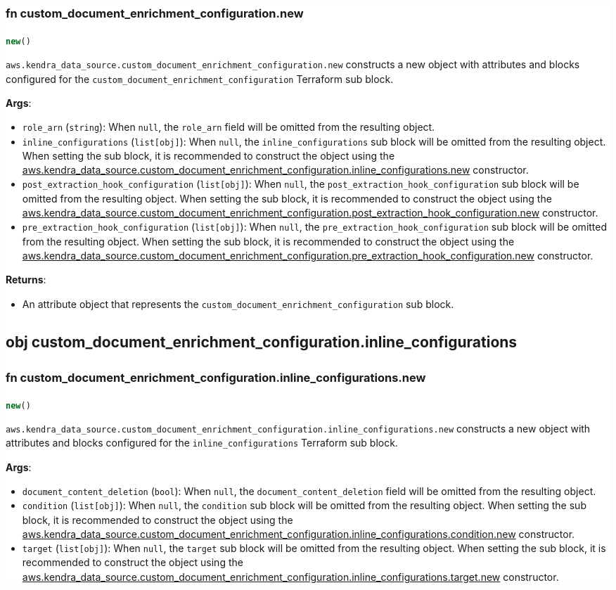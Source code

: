 

### fn custom_document_enrichment_configuration.new

```ts
new()
```


`aws.kendra_data_source.custom_document_enrichment_configuration.new` constructs a new object with attributes and blocks configured for the `custom_document_enrichment_configuration`
Terraform sub block.



**Args**:
  - `role_arn` (`string`):  When `null`, the `role_arn` field will be omitted from the resulting object.
  - `inline_configurations` (`list[obj]`):  When `null`, the `inline_configurations` sub block will be omitted from the resulting object. When setting the sub block, it is recommended to construct the object using the [aws.kendra_data_source.custom_document_enrichment_configuration.inline_configurations.new](#fn-custom_document_enrichment_configurationinline_configurationsnew) constructor.
  - `post_extraction_hook_configuration` (`list[obj]`):  When `null`, the `post_extraction_hook_configuration` sub block will be omitted from the resulting object. When setting the sub block, it is recommended to construct the object using the [aws.kendra_data_source.custom_document_enrichment_configuration.post_extraction_hook_configuration.new](#fn-custom_document_enrichment_configurationpost_extraction_hook_configurationnew) constructor.
  - `pre_extraction_hook_configuration` (`list[obj]`):  When `null`, the `pre_extraction_hook_configuration` sub block will be omitted from the resulting object. When setting the sub block, it is recommended to construct the object using the [aws.kendra_data_source.custom_document_enrichment_configuration.pre_extraction_hook_configuration.new](#fn-custom_document_enrichment_configurationpre_extraction_hook_configurationnew) constructor.

**Returns**:
  - An attribute object that represents the `custom_document_enrichment_configuration` sub block.


## obj custom_document_enrichment_configuration.inline_configurations



### fn custom_document_enrichment_configuration.inline_configurations.new

```ts
new()
```


`aws.kendra_data_source.custom_document_enrichment_configuration.inline_configurations.new` constructs a new object with attributes and blocks configured for the `inline_configurations`
Terraform sub block.



**Args**:
  - `document_content_deletion` (`bool`):  When `null`, the `document_content_deletion` field will be omitted from the resulting object.
  - `condition` (`list[obj]`):  When `null`, the `condition` sub block will be omitted from the resulting object. When setting the sub block, it is recommended to construct the object using the [aws.kendra_data_source.custom_document_enrichment_configuration.inline_configurations.condition.new](#fn-custom_document_enrichment_configurationcustom_document_enrichment_configurationconditionnew) constructor.
  - `target` (`list[obj]`):  When `null`, the `target` sub block will be omitted from the resulting object. When setting the sub block, it is recommended to construct the object using the [aws.kendra_data_source.custom_document_enrichment_configuration.inline_configurations.target.new](#fn-custom_document_enrichment_configurationcustom_document_enrichment_configurationtargetnew) constructor.
